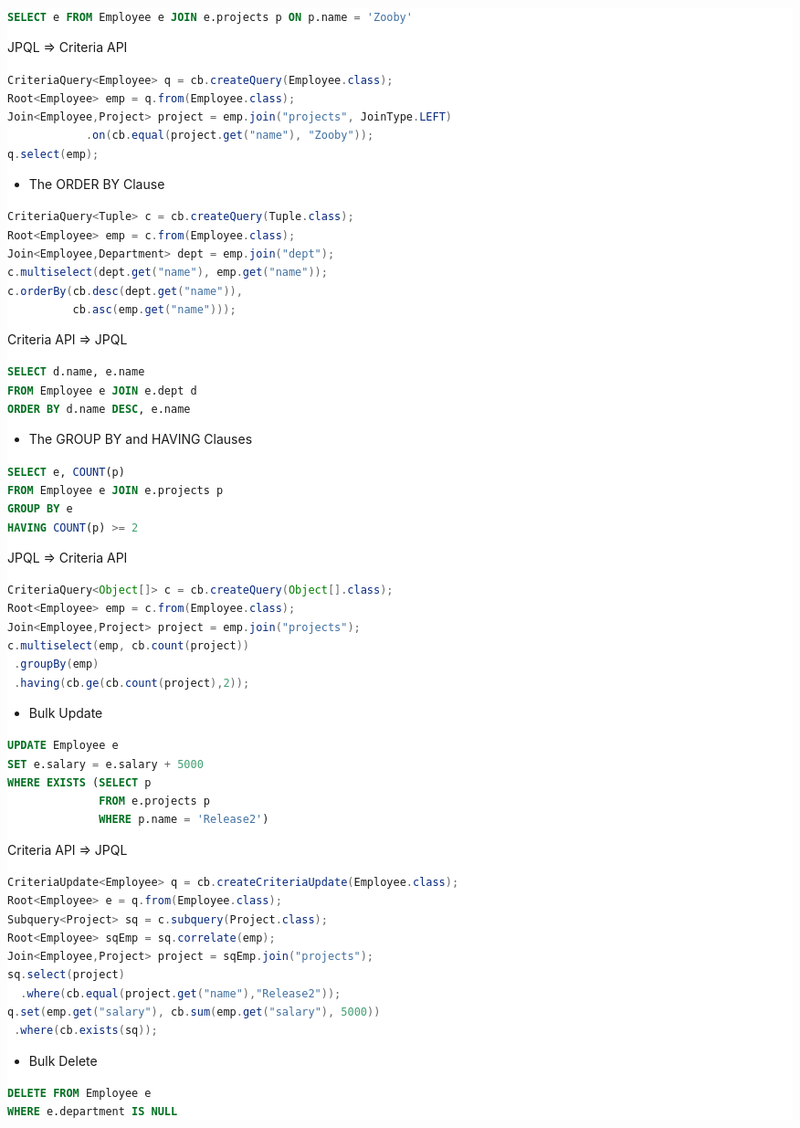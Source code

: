 ```sql
SELECT e FROM Employee e JOIN e.projects p ON p.name = 'Zooby'
```
JPQL => Criteria API
```java
CriteriaQuery<Employee> q = cb.createQuery(Employee.class);
Root<Employee> emp = q.from(Employee.class);
Join<Employee,Project> project = emp.join("projects", JoinType.LEFT)
            .on(cb.equal(project.get("name"), "Zooby"));
q.select(emp);
```
- The ORDER BY Clause
```java
CriteriaQuery<Tuple> c = cb.createQuery(Tuple.class);
Root<Employee> emp = c.from(Employee.class);
Join<Employee,Department> dept = emp.join("dept");
c.multiselect(dept.get("name"), emp.get("name"));
c.orderBy(cb.desc(dept.get("name")),
          cb.asc(emp.get("name")));
```
Criteria API => JPQL
```sql
SELECT d.name, e.name
FROM Employee e JOIN e.dept d
ORDER BY d.name DESC, e.name
```
- The GROUP BY and HAVING Clauses
```sql
SELECT e, COUNT(p)
FROM Employee e JOIN e.projects p
GROUP BY e
HAVING COUNT(p) >= 2
```
JPQL => Criteria API 
```java
CriteriaQuery<Object[]> c = cb.createQuery(Object[].class);
Root<Employee> emp = c.from(Employee.class);
Join<Employee,Project> project = emp.join("projects");
c.multiselect(emp, cb.count(project))
 .groupBy(emp)
 .having(cb.ge(cb.count(project),2));
```
- Bulk Update 
```sql
UPDATE Employee e
SET e.salary = e.salary + 5000
WHERE EXISTS (SELECT p
              FROM e.projects p
              WHERE p.name = 'Release2')
```
Criteria API => JPQL
```java
CriteriaUpdate<Employee> q = cb.createCriteriaUpdate(Employee.class);
Root<Employee> e = q.from(Employee.class);
Subquery<Project> sq = c.subquery(Project.class);
Root<Employee> sqEmp = sq.correlate(emp);
Join<Employee,Project> project = sqEmp.join("projects");
sq.select(project)
  .where(cb.equal(project.get("name"),"Release2"));
q.set(emp.get("salary"), cb.sum(emp.get("salary"), 5000))
 .where(cb.exists(sq));
```
- Bulk Delete
```sql
DELETE FROM Employee e
WHERE e.department IS NULL
```
